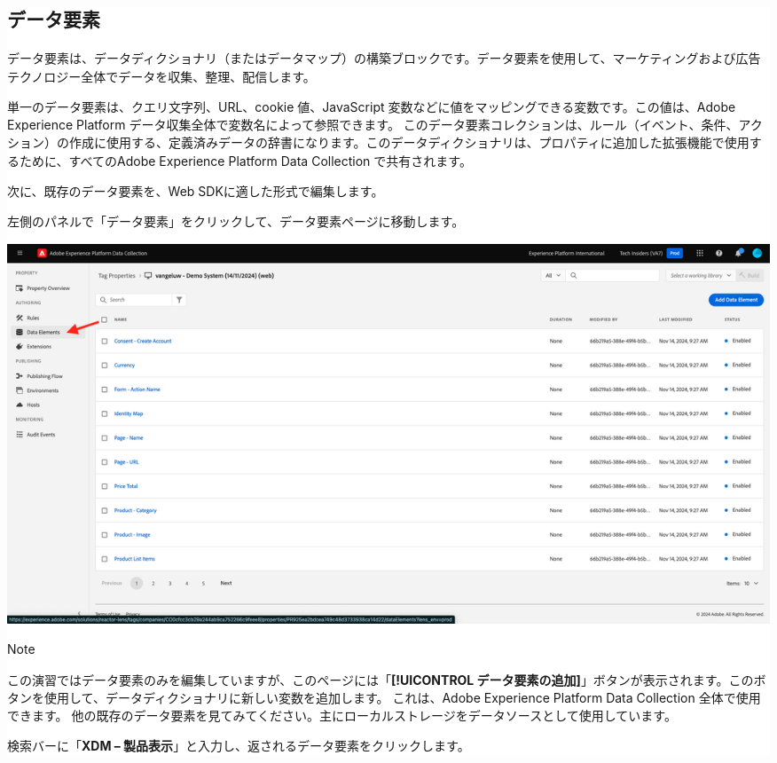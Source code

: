 ## データ要素

データ要素は、データディクショナリ（またはデータマップ）の構築ブロックです。データ要素を使用して、マーケティングおよび広告テクノロジー全体でデータを収集、整理、配信します。

単一のデータ要素は、クエリ文字列、URL、cookie 値、JavaScript 変数などに値をマッピングできる変数です。この値は、Adobe Experience Platform データ収集全体で変数名によって参照できます。 このデータ要素コレクションは、ルール（イベント、条件、アクション）の作成に使用する、定義済みデータの辞書になります。このデータディクショナリは、プロパティに追加した拡張機能で使用するために、すべてのAdobe Experience Platform Data Collection で共有されます。

次に、既存のデータ要素を、Web SDKに適した形式で編集します。

左側のパネルで「データ要素」をクリックして、データ要素ページに移動します。

![ データ要素ホームページ ](./images/dataelement1.png)

>[!NOTE]
>
>この演習ではデータ要素のみを編集していますが、このページには「**[!UICONTROL データ要素の追加]**」ボタンが表示されます。このボタンを使用して、データディクショナリに新しい変数を追加します。 これは、Adobe Experience Platform Data Collection 全体で使用できます。 他の既存のデータ要素を見てみてください。主にローカルストレージをデータソースとして使用しています。

検索バーに「**XDM – 製品表示**」と入力し、返されるデータ要素をクリックします。
